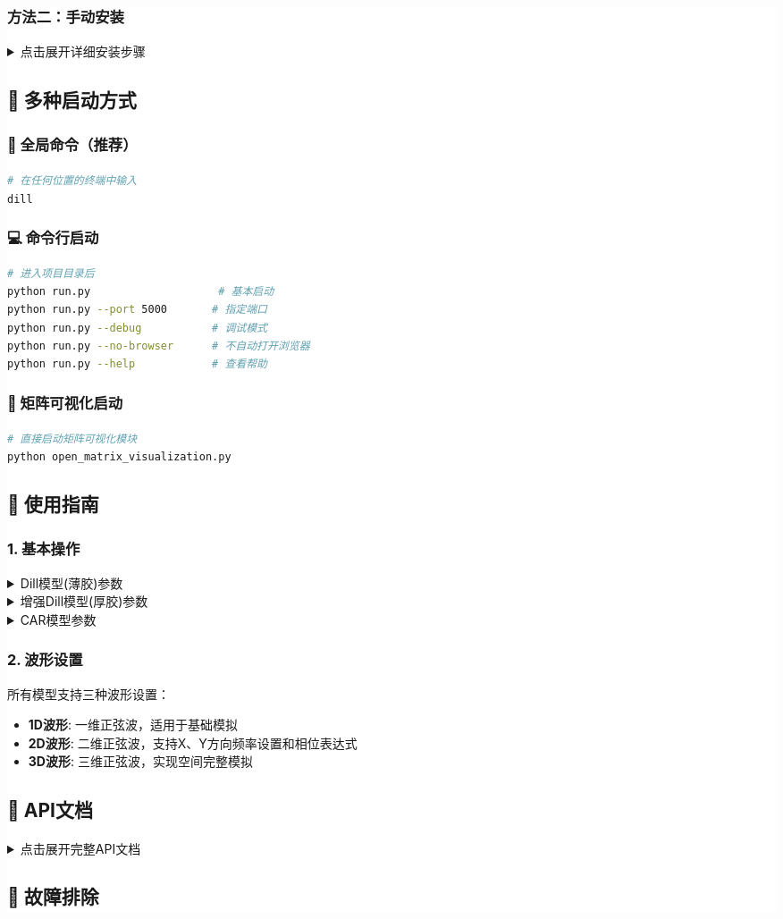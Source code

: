 ### 方法二：手动安装

<details><summary>点击展开详细安装步骤</summary></details>

## 📱 多种启动方式

### 🌟 全局命令（推荐）
```bash
# 在任何位置的终端中输入
dill
```

### 💻 命令行启动
```bash
# 进入项目目录后
python run.py                    # 基本启动
python run.py --port 5000       # 指定端口
python run.py --debug           # 调试模式
python run.py --no-browser      # 不自动打开浏览器
python run.py --help            # 查看帮助
```

### 🔭 矩阵可视化启动
```bash
# 直接启动矩阵可视化模块
python open_matrix_visualization.py
```

## 📖 使用指南

### 1. 基本操作

<details><summary>Dill模型(薄胶)参数</summary></details>

<details><summary>增强Dill模型(厚胶)参数</summary></details>

<details><summary>CAR模型参数</summary></details>

### 2. 波形设置

所有模型支持三种波形设置：
- **1D波形**: 一维正弦波，适用于基础模拟
- **2D波形**: 二维正弦波，支持X、Y方向频率设置和相位表达式
- **3D波形**: 三维正弦波，实现空间完整模拟

## 🔧 API文档

<details><summary>点击展开完整API文档</summary></details>

## 🐛 故障排除
